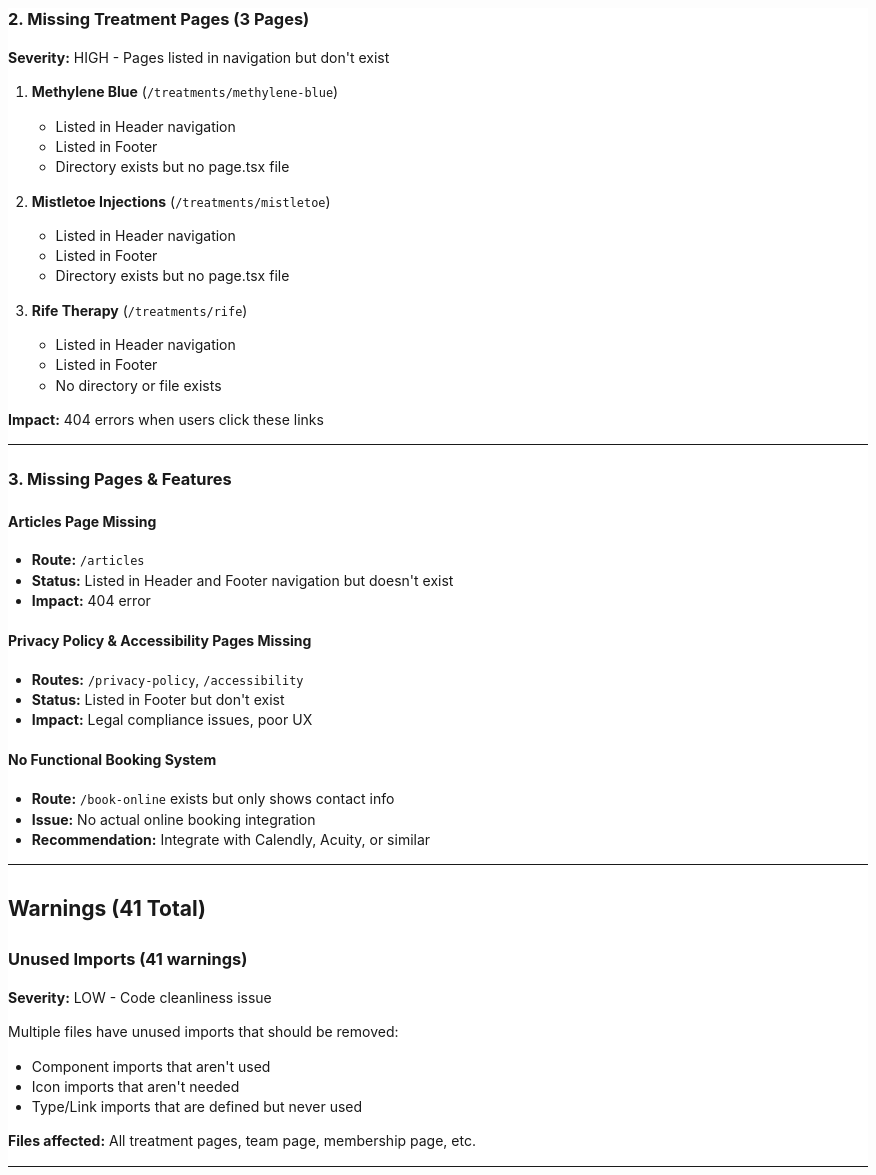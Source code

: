 ### 2. Missing Treatment Pages (3 Pages)
**Severity:** HIGH - Pages listed in navigation but don't exist

1. **Methylene Blue** (`/treatments/methylene-blue`)
   - Listed in Header navigation
   - Listed in Footer
   - Directory exists but no page.tsx file

2. **Mistletoe Injections** (`/treatments/mistletoe`)
   - Listed in Header navigation
   - Listed in Footer
   - Directory exists but no page.tsx file

3. **Rife Therapy** (`/treatments/rife`)
   - Listed in Header navigation
   - Listed in Footer
   - No directory or file exists

**Impact:** 404 errors when users click these links

---

### 3. Missing Pages & Features

#### Articles Page Missing
- **Route:** `/articles`
- **Status:** Listed in Header and Footer navigation but doesn't exist
- **Impact:** 404 error

#### Privacy Policy & Accessibility Pages Missing
- **Routes:** `/privacy-policy`, `/accessibility`
- **Status:** Listed in Footer but don't exist
- **Impact:** Legal compliance issues, poor UX

#### No Functional Booking System
- **Route:** `/book-online` exists but only shows contact info
- **Issue:** No actual online booking integration
- **Recommendation:** Integrate with Calendly, Acuity, or similar

---

## Warnings (41 Total)

### Unused Imports (41 warnings)
**Severity:** LOW - Code cleanliness issue

Multiple files have unused imports that should be removed:
- Component imports that aren't used
- Icon imports that aren't needed
- Type/Link imports that are defined but never used

**Files affected:** All treatment pages, team page, membership page, etc.

---